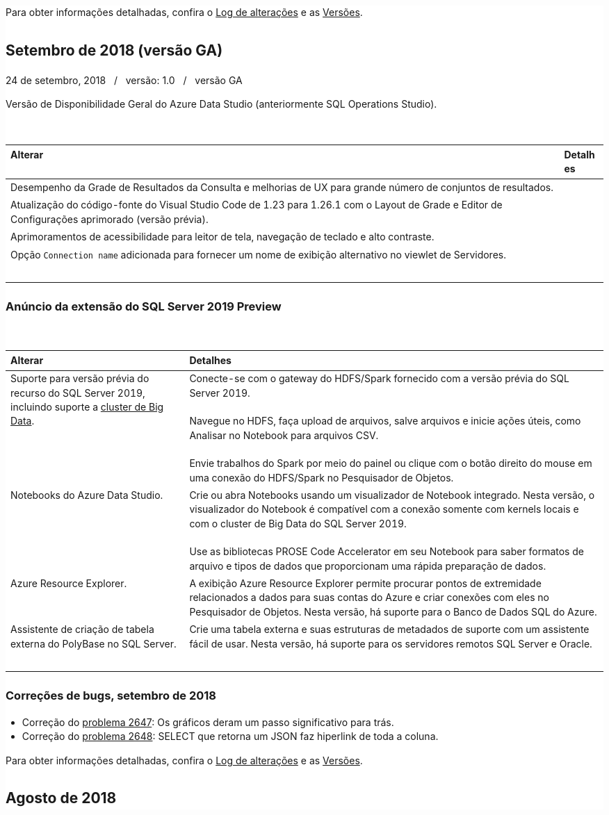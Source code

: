 Para obter informações detalhadas, confira o [Log de alterações](https://github.com/Microsoft/azuredatastudio/blob/main/CHANGELOG.md) e as [Versões](https://github.com/Microsoft/azuredatastudio/releases).

## <a name="september-2018-ga-release"></a>Setembro de 2018 (versão GA)

24 de setembro, 2018 &nbsp; / &nbsp; versão: 1.0 &nbsp; / &nbsp; versão GA

Versão de Disponibilidade Geral do Azure Data Studio (anteriormente SQL Operations Studio).

&nbsp;

| Alterar | Detalhes |
| :----- | :------ |
| Desempenho da Grade de Resultados da Consulta e melhorias de UX para grande número de conjuntos de resultados. | &nbsp; |
| Atualização do código-fonte do Visual Studio Code de 1.23 para 1.26.1 com o Layout de Grade e Editor de Configurações aprimorado (versão prévia). | &nbsp; |
| Aprimoramentos de acessibilidade para leitor de tela, navegação de teclado e alto contraste. | &nbsp; |
| Opção `Connection name` adicionada para fornecer um nome de exibição alternativo no viewlet de Servidores. | &nbsp; |
| &nbsp; | &nbsp; |

### <a name="announcing-the-sql-server-2019-preview-extension"></a>Anúncio da extensão do SQL Server 2019 Preview

&nbsp;

| Alterar | Detalhes |
| :----- | :------ |
| Suporte para versão prévia do recurso do SQL Server 2019, incluindo suporte a [cluster de Big Data](../big-data-cluster/big-data-cluster-overview.md). | Conecte-se com o gateway do HDFS/Spark fornecido com a versão prévia do SQL Server 2019.<br/><br/>Navegue no HDFS, faça upload de arquivos, salve arquivos e inicie ações úteis, como Analisar no Notebook para arquivos CSV.<br/><br/>Envie trabalhos do Spark por meio do painel ou clique com o botão direito do mouse em uma conexão do HDFS/Spark no Pesquisador de Objetos. |
| Notebooks do Azure Data Studio. | Crie ou abra Notebooks usando um visualizador de Notebook integrado. Nesta versão, o visualizador do Notebook é compatível com a conexão somente com kernels locais e com o cluster de Big Data do SQL Server 2019.<br/><br/>Use as bibliotecas PROSE Code Accelerator em seu Notebook para saber formatos de arquivo e tipos de dados que proporcionam uma rápida preparação de dados. |
| Azure Resource Explorer. | A exibição Azure Resource Explorer permite procurar pontos de extremidade relacionados a dados para suas contas do Azure e criar conexões com eles no Pesquisador de Objetos. Nesta versão, há suporte para o Banco de Dados SQL do Azure. |
| Assistente de criação de tabela externa do PolyBase no SQL Server. | Crie uma tabela externa e suas estruturas de metadados de suporte com um assistente fácil de usar. Nesta versão, há suporte para os servidores remotos SQL Server e Oracle. |
| &nbsp; | &nbsp; |

### <a name="bug-fixes-september-2018"></a>Correções de bugs, setembro de 2018

- Correção do [problema 2647](https://github.com/Microsoft/azuredatastudio/issues/143): Os gráficos deram um passo significativo para trás.
- Correção do [problema 2648](https://github.com/Microsoft/azuredatastudio/issues/143): SELECT que retorna um JSON faz hiperlink de toda a coluna.

Para obter informações detalhadas, confira o [Log de alterações](https://github.com/Microsoft/azuredatastudio/blob/main/CHANGELOG.md) e as [Versões](https://github.com/Microsoft/azuredatastudio/releases).

## <a name="august-2018"></a>Agosto de 2018
